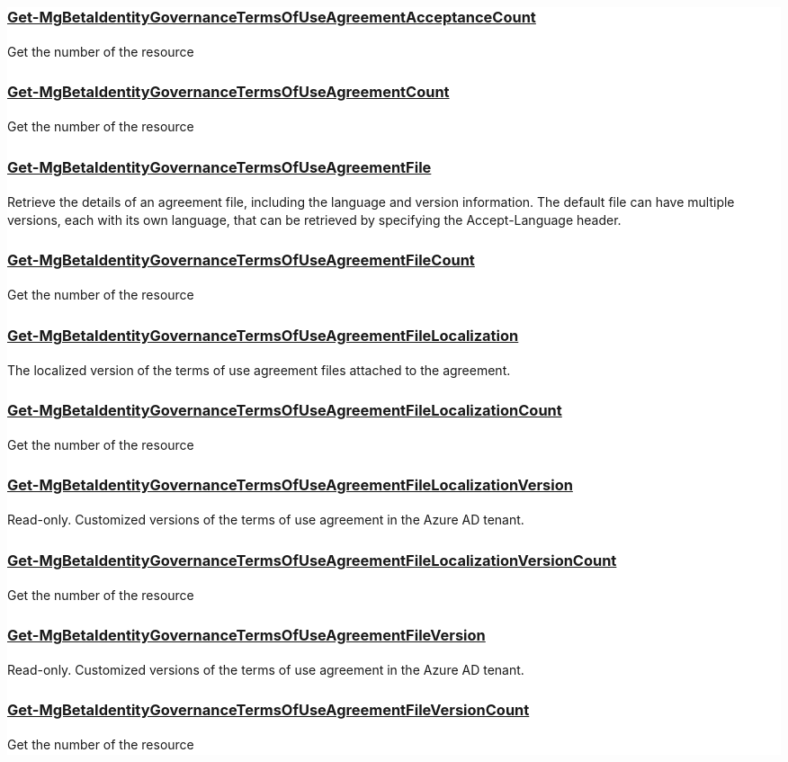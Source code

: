 ### [Get-MgBetaIdentityGovernanceTermsOfUseAgreementAcceptanceCount](Get-MgBetaIdentityGovernanceTermsOfUseAgreementAcceptanceCount.md)
Get the number of the resource

### [Get-MgBetaIdentityGovernanceTermsOfUseAgreementCount](Get-MgBetaIdentityGovernanceTermsOfUseAgreementCount.md)
Get the number of the resource

### [Get-MgBetaIdentityGovernanceTermsOfUseAgreementFile](Get-MgBetaIdentityGovernanceTermsOfUseAgreementFile.md)
Retrieve the details of an agreement file, including the language and version information.
The default file can have multiple versions, each with its own language, that can be retrieved by specifying the Accept-Language header.

### [Get-MgBetaIdentityGovernanceTermsOfUseAgreementFileCount](Get-MgBetaIdentityGovernanceTermsOfUseAgreementFileCount.md)
Get the number of the resource

### [Get-MgBetaIdentityGovernanceTermsOfUseAgreementFileLocalization](Get-MgBetaIdentityGovernanceTermsOfUseAgreementFileLocalization.md)
The localized version of the terms of use agreement files attached to the agreement.

### [Get-MgBetaIdentityGovernanceTermsOfUseAgreementFileLocalizationCount](Get-MgBetaIdentityGovernanceTermsOfUseAgreementFileLocalizationCount.md)
Get the number of the resource

### [Get-MgBetaIdentityGovernanceTermsOfUseAgreementFileLocalizationVersion](Get-MgBetaIdentityGovernanceTermsOfUseAgreementFileLocalizationVersion.md)
Read-only.
Customized versions of the terms of use agreement in the Azure AD tenant.

### [Get-MgBetaIdentityGovernanceTermsOfUseAgreementFileLocalizationVersionCount](Get-MgBetaIdentityGovernanceTermsOfUseAgreementFileLocalizationVersionCount.md)
Get the number of the resource

### [Get-MgBetaIdentityGovernanceTermsOfUseAgreementFileVersion](Get-MgBetaIdentityGovernanceTermsOfUseAgreementFileVersion.md)
Read-only.
Customized versions of the terms of use agreement in the Azure AD tenant.

### [Get-MgBetaIdentityGovernanceTermsOfUseAgreementFileVersionCount](Get-MgBetaIdentityGovernanceTermsOfUseAgreementFileVersionCount.md)
Get the number of the resource
